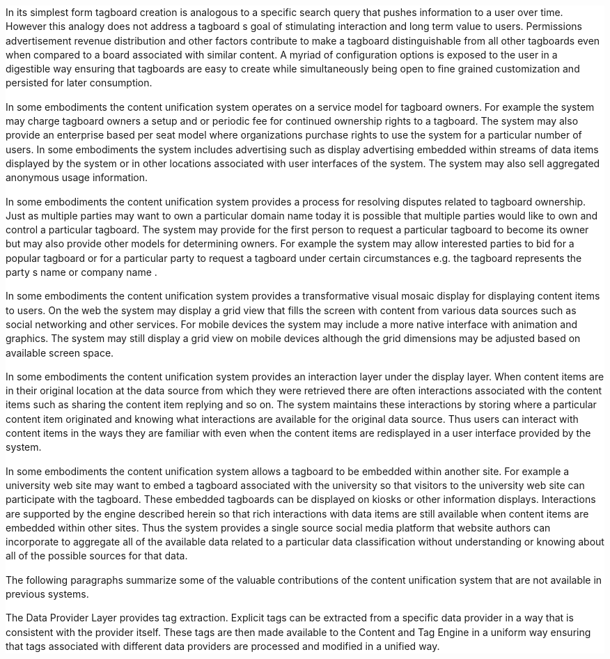 In its simplest form tagboard creation is analogous to a specific search query that pushes information to a user over time. However this analogy does not address a tagboard s goal of stimulating interaction and long term value to users. Permissions advertisement revenue distribution and other factors contribute to make a tagboard distinguishable from all other tagboards even when compared to a board associated with similar content. A myriad of configuration options is exposed to the user in a digestible way ensuring that tagboards are easy to create while simultaneously being open to fine grained customization and persisted for later consumption.

In some embodiments the content unification system operates on a service model for tagboard owners. For example the system may charge tagboard owners a setup and or periodic fee for continued ownership rights to a tagboard. The system may also provide an enterprise based per seat model where organizations purchase rights to use the system for a particular number of users. In some embodiments the system includes advertising such as display advertising embedded within streams of data items displayed by the system or in other locations associated with user interfaces of the system. The system may also sell aggregated anonymous usage information.

In some embodiments the content unification system provides a process for resolving disputes related to tagboard ownership. Just as multiple parties may want to own a particular domain name today it is possible that multiple parties would like to own and control a particular tagboard. The system may provide for the first person to request a particular tagboard to become its owner but may also provide other models for determining owners. For example the system may allow interested parties to bid for a popular tagboard or for a particular party to request a tagboard under certain circumstances e.g. the tagboard represents the party s name or company name .

In some embodiments the content unification system provides a transformative visual mosaic display for displaying content items to users. On the web the system may display a grid view that fills the screen with content from various data sources such as social networking and other services. For mobile devices the system may include a more native interface with animation and graphics. The system may still display a grid view on mobile devices although the grid dimensions may be adjusted based on available screen space.

In some embodiments the content unification system provides an interaction layer under the display layer. When content items are in their original location at the data source from which they were retrieved there are often interactions associated with the content items such as sharing the content item replying and so on. The system maintains these interactions by storing where a particular content item originated and knowing what interactions are available for the original data source. Thus users can interact with content items in the ways they are familiar with even when the content items are redisplayed in a user interface provided by the system.

In some embodiments the content unification system allows a tagboard to be embedded within another site. For example a university web site may want to embed a tagboard associated with the university so that visitors to the university web site can participate with the tagboard. These embedded tagboards can be displayed on kiosks or other information displays. Interactions are supported by the engine described herein so that rich interactions with data items are still available when content items are embedded within other sites. Thus the system provides a single source social media platform that website authors can incorporate to aggregate all of the available data related to a particular data classification without understanding or knowing about all of the possible sources for that data.

The following paragraphs summarize some of the valuable contributions of the content unification system that are not available in previous systems.

The Data Provider Layer provides tag extraction. Explicit tags can be extracted from a specific data provider in a way that is consistent with the provider itself. These tags are then made available to the Content and Tag Engine in a uniform way ensuring that tags associated with different data providers are processed and modified in a unified way.
